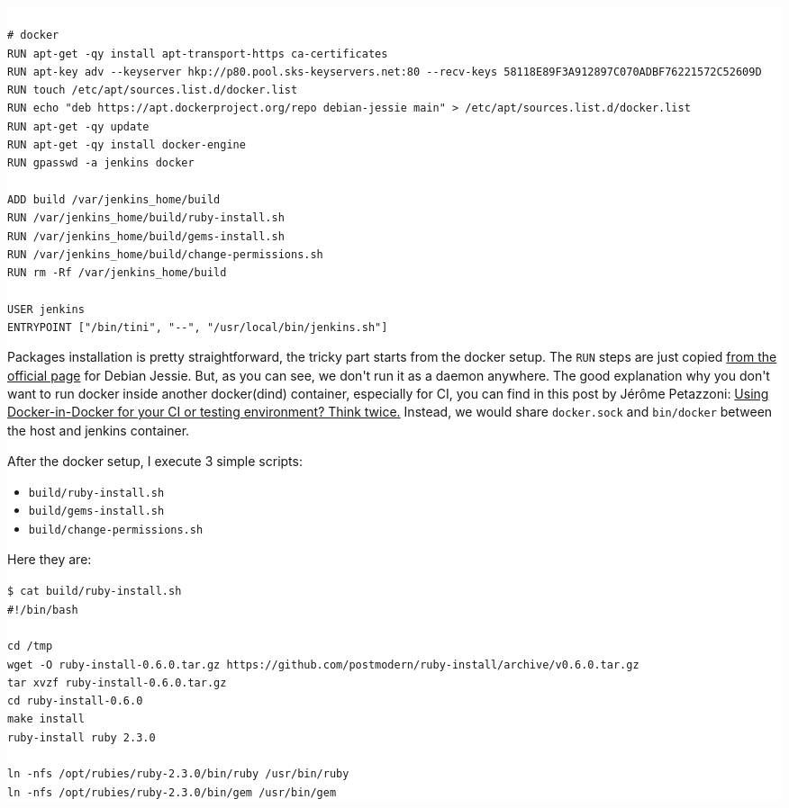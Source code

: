 ```

# docker
RUN apt-get -qy install apt-transport-https ca-certificates
RUN apt-key adv --keyserver hkp://p80.pool.sks-keyservers.net:80 --recv-keys 58118E89F3A912897C070ADBF76221572C52609D
RUN touch /etc/apt/sources.list.d/docker.list
RUN echo "deb https://apt.dockerproject.org/repo debian-jessie main" > /etc/apt/sources.list.d/docker.list
RUN apt-get -qy update
RUN apt-get -qy install docker-engine
RUN gpasswd -a jenkins docker

ADD build /var/jenkins_home/build
RUN /var/jenkins_home/build/ruby-install.sh
RUN /var/jenkins_home/build/gems-install.sh
RUN /var/jenkins_home/build/change-permissions.sh
RUN rm -Rf /var/jenkins_home/build

USER jenkins
ENTRYPOINT ["/bin/tini", "--", "/usr/local/bin/jenkins.sh"]
```

Packages installation is pretty straightforward, the tricky part starts from the docker setup. The `RUN` steps are just copied <a href="https://docs.docker.com/engine/installation/linux/debian/" target="_blank">from the official page</a> for Debian Jessie. But, as you can see, we don't run it as a daemon anywhere. The good explanation why you don't want to run docker inside another docker(dind) container, especially for CI, you can find in this post by Jérôme Petazzoni: <a href="http://jpetazzo.github.io/2015/09/03/do-not-use-docker-in-docker-for-ci/" target="_blank">Using Docker-in-Docker for your CI or testing environment? Think twice.</a> Instead, we would share `docker.sock` and `bin/docker` between the host and jenkins container.

After the docker setup, I execute 3 simple scripts:

* `build/ruby-install.sh`
* `build/gems-install.sh`
* `build/change-permissions.sh`

Here they are:

```
$ cat build/ruby-install.sh
#!/bin/bash

cd /tmp
wget -O ruby-install-0.6.0.tar.gz https://github.com/postmodern/ruby-install/archive/v0.6.0.tar.gz
tar xvzf ruby-install-0.6.0.tar.gz
cd ruby-install-0.6.0
make install
ruby-install ruby 2.3.0

ln -nfs /opt/rubies/ruby-2.3.0/bin/ruby /usr/bin/ruby
ln -nfs /opt/rubies/ruby-2.3.0/bin/gem /usr/bin/gem
```
